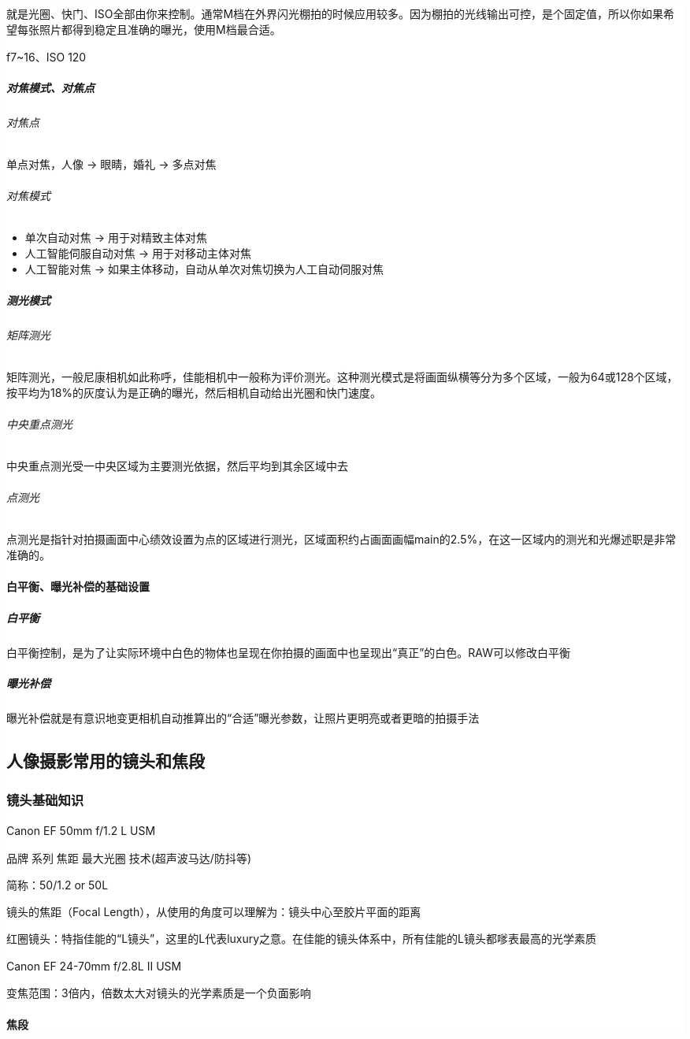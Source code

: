 就是光圈、快门、ISO全部由你来控制。通常M档在外界闪光棚拍的时候应用较多。因为棚拍的光线输出可控，是个固定值，所以你如果希望每张照片都得到稳定且准确的曝光，使用M档最合适。

f7~16、ISO 120

##### 对焦模式、对焦点

###### 对焦点

单点对焦，人像 -> 眼睛，婚礼 -> 多点对焦

###### 对焦模式

- 单次自动对焦 -> 用于对精致主体对焦
- 人工智能伺服自动对焦 -> 用于对移动主体对焦
- 人工智能对焦 -> 如果主体移动，自动从单次对焦切换为人工自动伺服对焦

##### 测光模式

###### 矩阵测光

矩阵测光，一般尼康相机如此称呼，佳能相机中一般称为评价测光。这种测光模式是将画面纵横等分为多个区域，一般为64或128个区域，按平均为18%的灰度认为是正确的曝光，然后相机自动给出光圈和快门速度。

###### 中央重点测光

中央重点测光受一中央区域为主要测光依据，然后平均到其余区域中去

###### 点测光

点测光是指针对拍摄画面中心绩效设置为点的区域进行测光，区域面积约占画面画幅main的2.5%，在这一区域内的测光和光爆述职是非常准确的。

#### 白平衡、曝光补偿的基础设置

##### 白平衡

白平衡控制，是为了让实际环境中白色的物体也呈现在你拍摄的画面中也呈现出“真正”的白色。RAW可以修改白平衡

##### 曝光补偿

曝光补偿就是有意识地变更相机自动推算出的“合适”曝光参数，让照片更明亮或者更暗的拍摄手法

## 人像摄影常用的镜头和焦段

### 镜头基础知识

Canon  EF  50mm  f/1.2    L    USM

 品牌  系列  焦距  最大光圈        技术(超声波马达/防抖等)

简称：50/1.2 or 50L

镜头的焦距（Focal Length），从使用的角度可以理解为：镜头中心至胶片平面的距离

红圈镜头：特指佳能的“L镜头”，这里的L代表luxury之意。在佳能的镜头体系中，所有佳能的L镜头都嗲表最高的光学素质

Canon EF 24-70mm f/2.8L II USM

变焦范围：3倍内，倍数太大对镜头的光学素质是一个负面影响

#### 焦段

